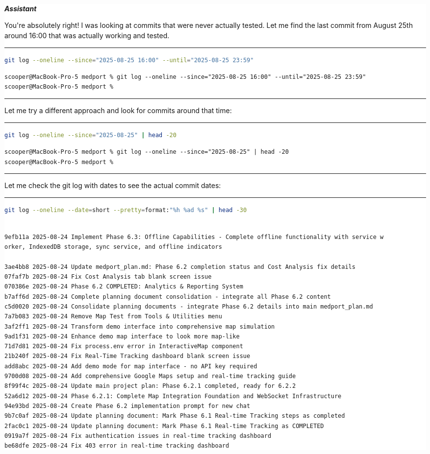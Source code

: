 _**Assistant**_

You're absolutely right! I was looking at commits that were never actually tested. Let me find the last commit from August 25th around 16:00 that was actually working and tested.


---

```bash
git log --oneline --since="2025-08-25 16:00" --until="2025-08-25 23:59"
```

```
scooper@MacBook-Pro-5 medport % git log --oneline --since="2025-08-25 16:00" --until="2025-08-25 23:59"
scooper@MacBook-Pro-5 medport %
```

---

Let me try a different approach and look for commits around that time:


---

```bash
git log --oneline --since="2025-08-25" | head -20
```

```
scooper@MacBook-Pro-5 medport % git log --oneline --since="2025-08-25" | head -20
scooper@MacBook-Pro-5 medport %
```

---

Let me check the git log with dates to see the actual commit dates:


---

```bash
git log --oneline --date=short --pretty=format:"%h %ad %s" | head -30
```

```

9efb11a 2025-08-24 Implement Phase 6.3: Offline Capabilities - Complete offline functionality with service w
orker, IndexedDB storage, sync service, and offline indicators

3ae4bb8 2025-08-24 Update medport_plan.md: Phase 6.2 completion status and Cost Analysis fix details
07faf7b 2025-08-24 Fix Cost Analysis tab blank screen issue
070386e 2025-08-24 Phase 6.2 COMPLETED: Analytics & Reporting System
b7aff6d 2025-08-24 Complete planning document consolidation - integrate all Phase 6.2 content
c5d0020 2025-08-24 Consolidate planning documents - integrate Phase 6.2 details into main medport_plan.md
7a7b083 2025-08-24 Remove Map Test from Tools & Utilities menu
3af2ff1 2025-08-24 Transform demo interface into comprehensive map simulation
9ad1f31 2025-08-24 Enhance demo map interface to look more map-like
71d7d81 2025-08-24 Fix process.env error in InteractiveMap component
21b240f 2025-08-24 Fix Real-Time Tracking dashboard blank screen issue
add8abc 2025-08-24 Add demo mode for map interface - no API key required
9700d08 2025-08-24 Add comprehensive Google Maps setup and real-time tracking guide
8f99f4c 2025-08-24 Update main project plan: Phase 6.2.1 completed, ready for 6.2.2
52a6d12 2025-08-24 Phase 6.2.1: Complete Map Integration Foundation and WebSocket Infrastructure
94e93bd 2025-08-24 Create Phase 6.2 implementation prompt for new chat
9b7c0af 2025-08-24 Update planning document: Mark Phase 6.1 Real-time Tracking steps as completed
2fac0c1 2025-08-24 Update planning document: Mark Phase 6.1 Real-time Tracking as COMPLETED
0919a7f 2025-08-24 Fix authentication issues in real-time tracking dashboard
be68dfe 2025-08-24 Fix 403 error in real-time tracking dashboard
```